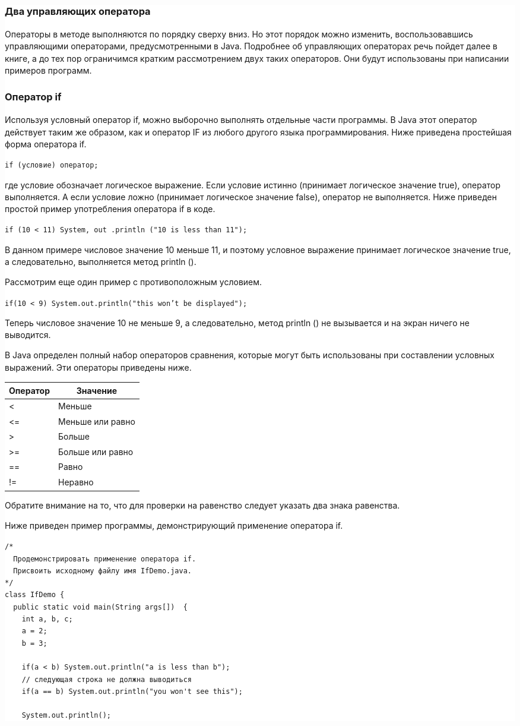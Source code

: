 ### Два управляющих оператора

Операторы в методе выполняются по порядку сверху вниз. Но этот порядок можно изменить, воспользовавшись управляющими операторами, предусмотренными в Java. Подробнее об управляющих операторах речь пойдет далее в книге, а до тех пор ограничимся кратким рассмотрением двух таких операторов. Они будут использованы при написании примеров программ.

### Оператор if

Используя условный оператор if, можно выборочно выполнять отдельные части программы. В Java этот оператор действует таким же образом, как и оператор IF из любого другого языка программирования. Ниже приведена простейшая форма оператора if.
```
if (условие) оператор;
```
где условие обозначает логическое выражение. Если условие истинно (принимает логическое значение true), оператор выполняется. А если условие ложно (принимает логическое значение false), оператор не выполняется. Ниже приведен простой пример употребления оператора if в коде.
```
if (10 < 11) System, out .println ("10 is less than 11");
```
В данном примере числовое значение 10 меньше 11, и поэтому условное выражение принимает логическое значение true, а следовательно, выполняется метод println ().

Рассмотрим еще один пример с противоположным условием.
```
if(10 < 9) System.out.println("this won’t be displayed");
```
Теперь числовое значение 10 не меньше 9, а следовательно, метод println () не вызывается и на экран ничего не выводится.

В Java определен полный набор операторов сравнения, которые могут быть использованы при составлении условных выражений. Эти операторы приведены ниже.

| Оператор | Значение         |
|----------|------------------|
| <        | Меньше           |
| <=       | Меньше или равно |
| >        | Больше           |
| >=       | Больше или равно |
| ==       | Равно            |
| !=       | Неравно          |

Обратите внимание на то, что для проверки на равенство следует указать два знака равенства.

Ниже приведен пример программы, демонстрирующий применение оператора if.
```
/*
  Продемонстрировать применение оператора if.
  Присвоить исходному файлу имя IfDemo.java.
*/
class IfDemo {
  public static void main(String args[])  {
    int a, b, c;
    a = 2;
    b = 3;

    if(a < b) System.out.println("a is less than b");
    // следующая строка не должна выводиться
    if(а == b) System.out.println("you won't see this");

    System.out.println();

```